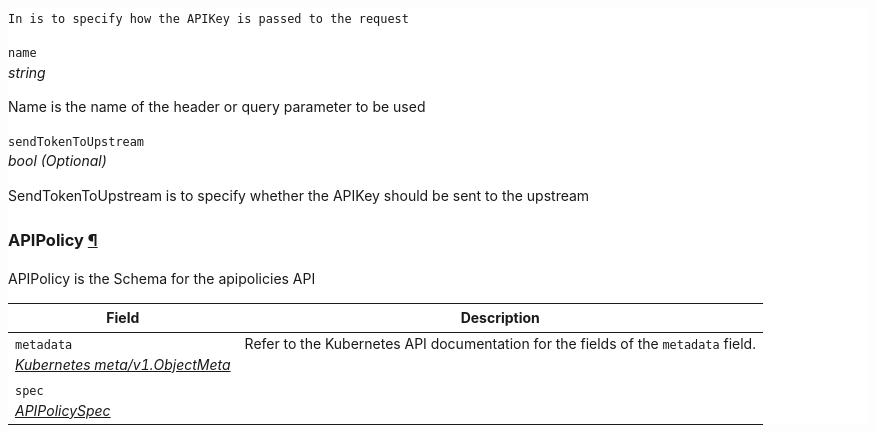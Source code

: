 <td>
<pre><code>In is to specify how the APIKey is passed to the request
</code></pre>
</td>
</tr>
<tr>
<td>
<code>name</code></br>
<em>
string
</em>
</td>
<td>
<p>Name is the name of the header or query parameter to be used</p>
</td>
</tr>
<tr>
<td>
<code>sendTokenToUpstream</code></br>
<em>
bool
</em>
</td>
<td>
<em>(Optional)</em>
<p>SendTokenToUpstream is to specify whether the APIKey should be sent to the upstream</p>
</td>
</tr>
</tbody>
</table>
<h3 id="dp.wso2.com/v1alpha1.APIPolicy">APIPolicy
<a class="headerlink" href="#dp.wso2.com%2fv1alpha1.APIPolicy" title="Permanent link">¶</a>
</h3>
<p>
<p>APIPolicy is the Schema for the apipolicies API</p>
</p>
<table>
<thead>
<tr>
<th>Field</th>
<th>Description</th>
</tr>
</thead>
<tbody>
<tr>
<td>
<code>metadata</code></br>
<em>
<a href="https://kubernetes.io/docs/reference/generated/kubernetes-api/v1.23/#objectmeta-v1-meta">
Kubernetes meta/v1.ObjectMeta
</a>
</em>
</td>
<td>
Refer to the Kubernetes API documentation for the fields of the
<code>metadata</code> field.
</td>
</tr>
<tr>
<td>
<code>spec</code></br>
<em>
<a href="#dp.wso2.com/v1alpha1.APIPolicySpec">
APIPolicySpec